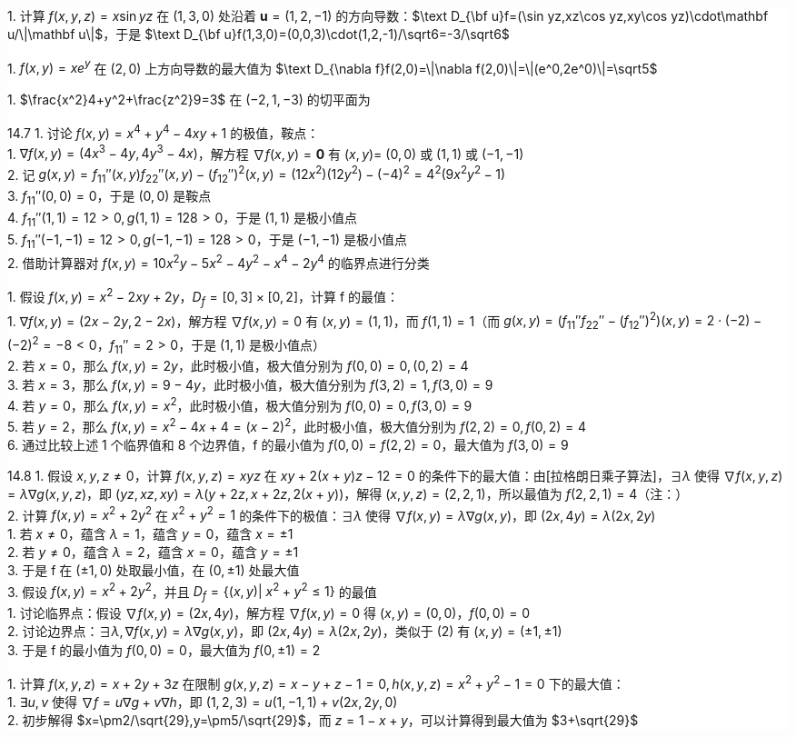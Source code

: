 1. 计算 $f(x,y,z)=x\sin yz$ 在 $(1,3,0)$ 处沿着 $\mathbf u=(1,2,-1)$ 的方向导数：$\text D_{\bf u}f=(\sin yz,xz\cos yz,xy\cos yz)\cdot\mathbf u/\|\mathbf u\|$，于是 $\text D_{\bf u}f(1,3,0)=(0,0,3)\cdot(1,2,-1)/\sqrt6=-3/\sqrt6$

1. $f(x,y)=xe^y$ 在 $(2,0)$ 上方向导数的最大值为 $\text D_{\nabla f}f(2,0)=\|\nabla f(2,0)\|=\|(e^0,2e^0)\|=\sqrt5$

1. $\frac{x^2}4+y^2+\frac{z^2}9=3$ 在 $(-2,1,-3)$ 的切平面为 

14.7
1. 讨论 $f(x,y)=x^4+y^4-4xy+1$ 的极值，鞍点：  
	1. $\nabla f(x,y)=(4x^3-4y,4y^3-4x)$，解方程 $\nabla f(x,y)=\mathbf0$ 有 $(x,y)=$ $(0,0)$ 或 $(1,1)$ 或 $(-1,-1)$  
	2. 记 $g(x,y)=f_{11}''(x,y)f_{22}''(x,y)-(f_{12}'')^2(x,y)=(12x^2)(12y^2)-(-4)^2=4^2(9x^2y^2-1)$  
	3. $f_{11}''(0,0)=0$，于是 $(0,0)$ 是鞍点  
	4. $f_{11}''(1,1)=12>0,g(1,1)=128>0$，于是 $(1,1)$ 是极小值点  
	5. $f_{11}''(-1,-1)=12>0,g(-1,-1)=128>0$，于是 $(-1,-1)$ 是极小值点  
2. 借助计算器对 $f(x,y)=10x^2y-5x^2-4y^2-x^4-2y^4$ 的临界点进行分类

1. 假设 $f(x,y)=x^2-2xy+2y$，$D_f=[0,3]\times[0,2]$，计算 f 的最值：  
	1. $\nabla f(x,y)=(2x-2y,2-2x)$，解方程 $\nabla f(x,y)=0$ 有 $(x,y)=(1,1)$，而 $f(1,1)=1$（而 $g(x,y)=(f_{11}''f_{22}''-(f_{12}'')^2)(x,y)=2\cdot(-2)-(-2)^2=-8<0$，$f_{11}''=2>0$，于是 $(1,1)$ 是极小值点）  
	2. 若 $x=0$，那么 $f(x,y)=2y$，此时极小值，极大值分别为 $f(0,0)=0,(0,2)=4$  
	3. 若 $x=3$，那么 $f(x,y)=9-4y$，此时极小值，极大值分别为 $f(3,2)=1,f(3,0)=9$  
	4. 若 $y=0$，那么 $f(x,y)=x^2$，此时极小值，极大值分别为 $f(0,0)=0,f(3,0)=9$  
	5. 若 $y=2$，那么 $f(x,y)=x^2-4x+4=(x-2)^2$，此时极小值，极大值分别为 $f(2,2)=0,f(0,2)=4$  
	6. 通过比较上述 1 个临界值和 8 个边界值，f 的最小值为 $f(0,0)=f(2,2)=0$，最大值为 $f(3,0)=9$

14.8
1. 假设 $x,y,z\ne0$，计算 $f(x,y,z)=xyz$ 在 $xy+2(x+y)z-12=0$ 的条件下的最大值：由[拉格朗日乘子算法]，$\exists\lambda$ 使得 $\nabla f(x,y,z)=\lambda\nabla g(x,y,z)$，即 $(yz,xz,xy)=\lambda(y+2z,x+2z,2(x+y))$，解得 $(x,y,z)=(2,2,1)$，所以最值为 $f(2,2,1)=4$（注：）  
2. 计算 $f(x,y)=x^2+2y^2$ 在 $x^2+y^2=1$ 的条件下的极值：$\exists\lambda$ 使得 $\nabla f(x,y)=\lambda\nabla g(x,y)$，即 $(2x,4y)=\lambda(2x,2y)$  
	1. 若 $x\ne0$，蕴含 $\lambda=1$，蕴含 $y=0$，蕴含 $x=\pm1$  
	2. 若 $y\ne0$，蕴含 $\lambda=2$，蕴含 $x=0$，蕴含 $y=\pm1$  
	3. 于是 f 在 $(\pm1,0)$ 处取最小值，在 $(0,\pm1)$ 处最大值  
3. 假设 $f(x,y)=x^2+2y^2$，并且 $D_f=\{(x,y)|~x^2+y^2\le1\}$ 的最值  
	1. 讨论临界点：假设 $\nabla f(x,y)=(2x,4y)$，解方程 $\nabla f(x,y)=0$ 得 $(x,y)=(0,0)$，$f(0,0)=0$  
	2. 讨论边界点：$\exists\lambda,\nabla f(x,y)=\lambda\nabla g(x,y)$，即 $(2x,4y)=\lambda(2x,2y)$，类似于 (2) 有 $(x,y)=(\pm1,\pm1)$  
	3. 于是 f 的最小值为 $f(0,0)=0$，最大值为 $f(0,\pm1)=2$

1. 计算 $f(x,y,z)=x+2y+3z$ 在限制 $g(x,y,z)=x-y+z-1=0,h(x,y,z)=x^2+y^2-1=0$ 下的最大值：  
	1. $\exists u,v$ 使得 $\nabla f=u\nabla g+v\nabla h$，即 $(1,2,3)=u(1,-1,1)+v(2x,2y,0)$  
	2. 初步解得 $x=\pm2/\sqrt{29},y=\pm5/\sqrt{29}$，而 $z=1-x+y$，可以计算得到最大值为 $3+\sqrt{29}$
